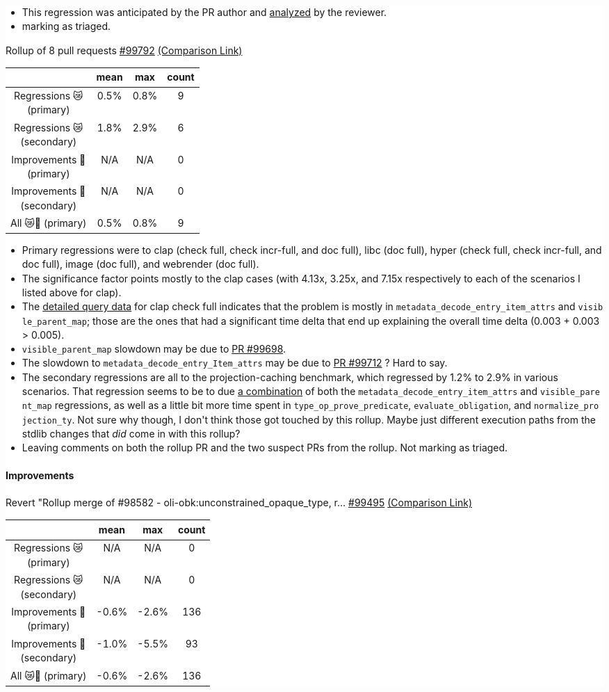 * This regression was anticipated by the PR author and [analyzed](https://github.com/rust-lang/rust/pull/99521#issuecomment-1191511904) by the reviewer.
* marking as triaged.


Rollup of 8 pull requests [#99792](https://github.com/rust-lang/rust/pull/99792) [(Comparison Link)](https://perf.rust-lang.org/compare.html?start=b573e10d21b69ebfadf41aa9c2f0a27919fe4480&end=e33cc71a61c91e1d510bf283e9d345067e64eed2&stat=instructions:u)

|            | mean | max | count |
|:----------:|:----:|:---:|:-----:|
| Regressions 😿 <br /> (primary) | 0.5% | 0.8% | 9     |
| Regressions 😿 <br /> (secondary) | 1.8% | 2.9% | 6     |
| Improvements 🎉 <br /> (primary) | N/A  | N/A | 0     |
| Improvements 🎉 <br /> (secondary) | N/A  | N/A | 0     |
| All 😿🎉 (primary) | 0.5% | 0.8% | 9     |

* Primary regressions were to clap (check full, check incr-full, and doc full), libc (doc full), hyper (check full, check incr-full, and doc full), image (doc full), and webrender (doc full).
* The significance factor points mostly to the clap cases (with 4.13x, 3.25x, and 7.15x respectively to each of the scenarios I listed above for clap).
* The [detailed query data](https://perf.rust-lang.org/detailed-query.html?sort_idx=-11&commit=e33cc71a61c91e1d510bf283e9d345067e64eed2&base_commit=b573e10d21b69ebfadf41aa9c2f0a27919fe4480&benchmark=clap-3.1.6-check&scenario=full) for clap check full indicates that the problem is mostly in `metadata_decode_entry_item_attrs` and `visible_parent_map`; those are the ones that had a significant time delta that end up explaining the overall time delta (0.003 + 0.003 > 0.005).
* `visible_parent_map` slowdown may be due to [PR #99698](https://github.com/rust-lang/rust/issues/99698).
* The slowdown to `metadata_decode_entry_Item_attrs` may be due to [PR #99712](https://github.com/rust-lang/rust/issues/99712) ? Hard to say.
* The secondary regressions are all to the projection-caching benchmark, which regressed by 1.2% to 2.9% in various scenarios. That regression seems to be to due [a combination](https://perf.rust-lang.org/detailed-query.html?sort_idx=-11&commit=e33cc71a61c91e1d510bf283e9d345067e64eed2&base_commit=b573e10d21b69ebfadf41aa9c2f0a27919fe4480&benchmark=projection-caching-check&scenario=full) of both the `metadata_decode_entry_item_attrs` and `visible_parent_map` regressions, as well as a little bit more time spent in `type_op_prove_predicate`, `evaluate_obligation`, and `normalize_projection_ty`. Not sure why though, I don't think those got touched by this rollup. Maybe just different execution paths from the stdlib changes that *did* come in with this rollup?
* Leaving comments on both the rollup PR and the two suspect PRs from the rollup. Not marking as triaged.

#### Improvements

Revert "Rollup merge of #98582 - oli-obk:unconstrained_opaque_type, r… [#99495](https://github.com/rust-lang/rust/pull/99495) [(Comparison Link)](https://perf.rust-lang.org/compare.html?start=748cb1f01d623f2afd0d8b84fda7e2c8f7a11c7b&end=d60d88fe5cd55496b9ccb1511a9af4994b7c43d0&stat=instructions:u)

|            | mean | max | count |
|:----------:|:----:|:---:|:-----:|
| Regressions 😿 <br /> (primary) | N/A  | N/A | 0     |
| Regressions 😿 <br /> (secondary) | N/A  | N/A | 0     |
| Improvements 🎉 <br /> (primary) | -0.6% | -2.6% | 136   |
| Improvements 🎉 <br /> (secondary) | -1.0% | -5.5% | 93    |
| All 😿🎉 (primary) | -0.6% | -2.6% | 136   |
